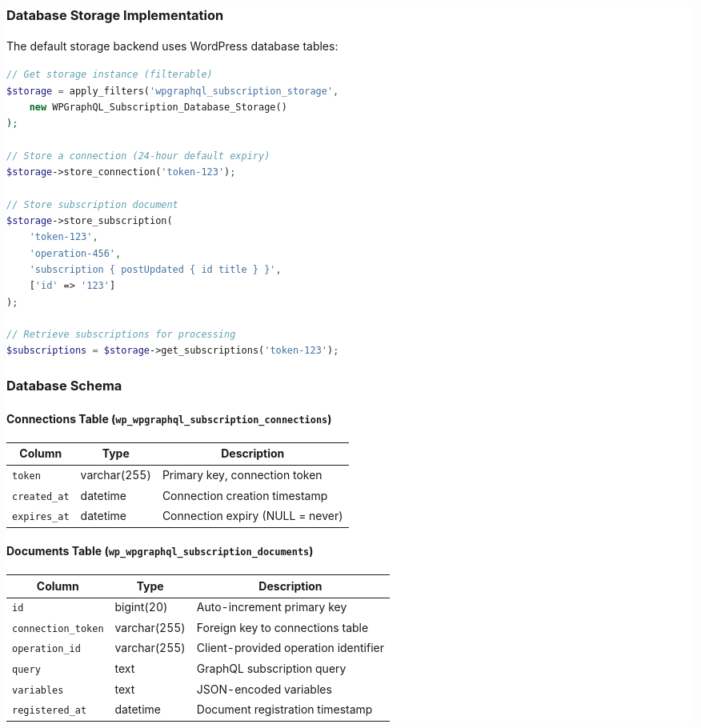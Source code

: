 ### Database Storage Implementation

The default storage backend uses WordPress database tables:

```php
// Get storage instance (filterable)
$storage = apply_filters('wpgraphql_subscription_storage', 
    new WPGraphQL_Subscription_Database_Storage()
);

// Store a connection (24-hour default expiry)
$storage->store_connection('token-123');

// Store subscription document
$storage->store_subscription(
    'token-123', 
    'operation-456', 
    'subscription { postUpdated { id title } }',
    ['id' => '123']
);

// Retrieve subscriptions for processing
$subscriptions = $storage->get_subscriptions('token-123');
```

### Database Schema

#### Connections Table (`wp_wpgraphql_subscription_connections`)

| Column | Type | Description |
|--------|------|-------------|
| `token` | varchar(255) | Primary key, connection token |
| `created_at` | datetime | Connection creation timestamp |
| `expires_at` | datetime | Connection expiry (NULL = never) |

#### Documents Table (`wp_wpgraphql_subscription_documents`)

| Column | Type | Description |
|--------|------|-------------|
| `id` | bigint(20) | Auto-increment primary key |
| `connection_token` | varchar(255) | Foreign key to connections table |
| `operation_id` | varchar(255) | Client-provided operation identifier |
| `query` | text | GraphQL subscription query |
| `variables` | text | JSON-encoded variables |
| `registered_at` | datetime | Document registration timestamp |
